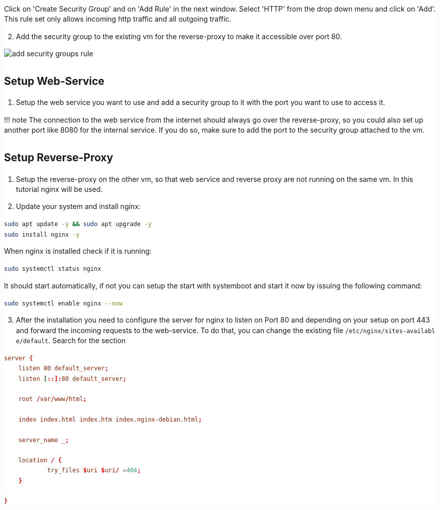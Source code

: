 Click on 'Create Security Group' and on 'Add Rule' in the next window. Select 'HTTP' from the drop down menu and click on 'Add'. This rule set only allows incoming http traffic and all outgoing traffic.

2. Add the security group to the existing vm for the reverse-proxy to make it accessible over port 80.

![add security groups rule](images/10_security_group_add_rule.png)


## Setup Web-Service 

1. Setup the web service you want to use and add a security group to it with the port you want to use to access it. 

!!! note The connection to the web service from the internet should always go over the reverse-proxy, so you could also set up another port like 8080 for the internal service. If you do so, make sure to add the port to the security group attached to the vm.

## Setup Reverse-Proxy

1. Setup the reverse-proxy on the other vm, so that web service and reverse proxy are not running on the same vm. In this tutorial nginx will be used.

2. Update your system and install nginx:

```bash
sudo apt update -y && sudo apt upgrade -y
sudo install nginx -y
```

When nginx is installed check if it is running:

```bash
sudo systemctl status nginx
```

It should start automatically, if not you can setup the start with systemboot and start it now by issuing the following command:

```bash
sudo systemctl enable nginx --now
```

3. After the installation you need to configure the server for nginx to listen on Port 80 and depending on your setup on port 443 and forward the incoming requests to the web-service. 
To do that, you can change the existing file ```/etc/nginx/sites-available/default```. Search for the section 
```conf
server {
    listen 80 default_server;
    listen [::]:80 default_server;

    root /var/www/html;

    index index.html index.htm index.nginx-debian.html;

    server_name _;

    location / {
            try_files $uri $uri/ =404;
    }

}
```
